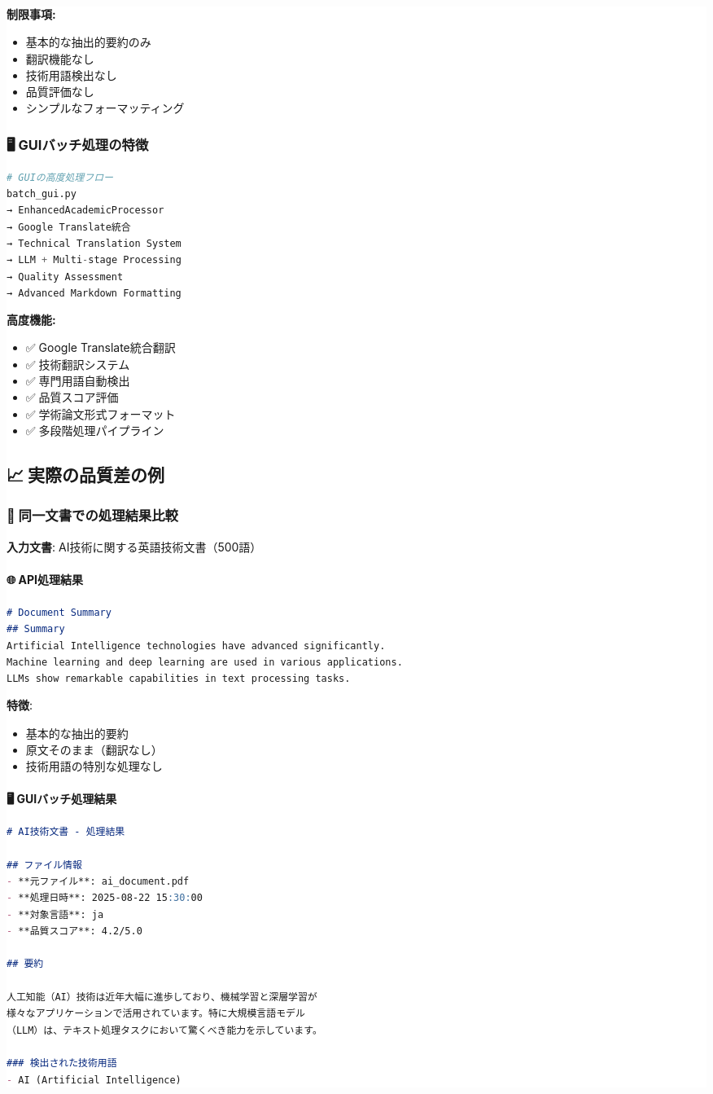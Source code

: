 **制限事項:**
- 基本的な抽出的要約のみ
- 翻訳機能なし
- 技術用語検出なし
- 品質評価なし
- シンプルなフォーマッティング

### 🖥️ GUIバッチ処理の特徴
```python
# GUIの高度処理フロー
batch_gui.py 
→ EnhancedAcademicProcessor 
→ Google Translate統合
→ Technical Translation System
→ LLM + Multi-stage Processing
→ Quality Assessment
→ Advanced Markdown Formatting
```

**高度機能:**
- ✅ Google Translate統合翻訳
- ✅ 技術翻訳システム
- ✅ 専門用語自動検出
- ✅ 品質スコア評価
- ✅ 学術論文形式フォーマット
- ✅ 多段階処理パイプライン

## 📈 実際の品質差の例

### 🔬 同一文書での処理結果比較

**入力文書**: AI技術に関する英語技術文書（500語）

#### 🌐 API処理結果
```markdown
# Document Summary
## Summary
Artificial Intelligence technologies have advanced significantly. 
Machine learning and deep learning are used in various applications.
LLMs show remarkable capabilities in text processing tasks.
```

**特徴**: 
- 基本的な抽出的要約
- 原文そのまま（翻訳なし）
- 技術用語の特別な処理なし

#### 🖥️ GUIバッチ処理結果
```markdown
# AI技術文書 - 処理結果

## ファイル情報
- **元ファイル**: ai_document.pdf
- **処理日時**: 2025-08-22 15:30:00
- **対象言語**: ja
- **品質スコア**: 4.2/5.0

## 要約

人工知能（AI）技術は近年大幅に進歩しており、機械学習と深層学習が
様々なアプリケーションで活用されています。特に大規模言語モデル
（LLM）は、テキスト処理タスクにおいて驚くべき能力を示しています。

### 検出された技術用語
- AI (Artificial Intelligence)
```